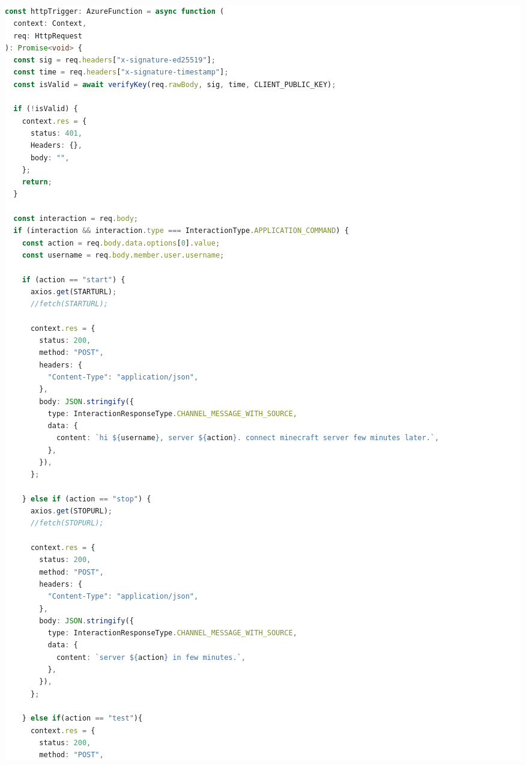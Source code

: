 ```ts:index.ts
const httpTrigger: AzureFunction = async function (
  context: Context,
  req: HttpRequest
): Promise<void> {
  const sig = req.headers["x-signature-ed25519"];
  const time = req.headers["x-signature-timestamp"];
  const isValid = await verifyKey(req.rawBody, sig, time, CLIENT_PUBLIC_KEY);

  if (!isValid) {
    context.res = {
      status: 401,
      Headers: {},
      body: "",
    };
    return;
  }

  const interaction = req.body;
  if (interaction && interaction.type === InteractionType.APPLICATION_COMMAND) {
    const action = req.body.data.options[0].value;
    const username = req.body.member.user.username;

    if (action == "start") {
      axios.get(STARTURL);
      //fetch(STARTURL);

      context.res = {
        status: 200,
        method: "POST",
        headers: {
          "Content-Type": "application/json",
        },
        body: JSON.stringify({
          type: InteractionResponseType.CHANNEL_MESSAGE_WITH_SOURCE,
          data: {
            content: `hi ${username}, server ${action}. connect minecraft server few minutes later.`,
          },
        }),
      };

    } else if (action == "stop") {
      axios.get(STOPURL);
      //fetch(STOPURL);
      
      context.res = {
        status: 200,
        method: "POST",
        headers: {
          "Content-Type": "application/json",
        },
        body: JSON.stringify({
          type: InteractionResponseType.CHANNEL_MESSAGE_WITH_SOURCE,
          data: {
            content: `server ${action} in few minutes.`,
          },
        }),
      };

    } else if(action == "test"){
      context.res = {
        status: 200,
        method: "POST",
```